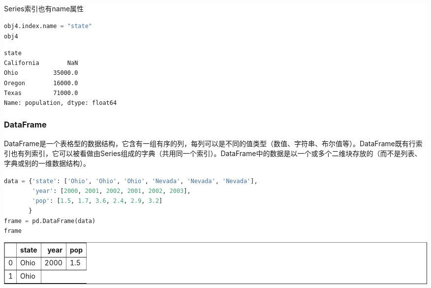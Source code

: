 

Series索引也有name属性


```python
obj4.index.name = "state"
obj4
```




    state
    California        NaN
    Ohio          35000.0
    Oregon        16000.0
    Texas         71000.0
    Name: population, dtype: float64



### DataFrame

DataFrame是一个表格型的数据结构，它含有一组有序的列，每列可以是不同的值类型（数值、字符串、布尔值等）。DataFrame既有行索引也有列索引，它可以被看做由Series组成的字典（共用同一个索引）。DataFrame中的数据是以一个或多个二维块存放的（而不是列表、字典或别的一维数据结构）。


```python
data = {'state': ['Ohio', 'Ohio', 'Ohio', 'Nevada', 'Nevada', 'Nevada'],
        'year': [2000, 2001, 2002, 2001, 2002, 2003],
        'pop': [1.5, 1.7, 3.6, 2.4, 2.9, 3.2]
       }
frame = pd.DataFrame(data)
frame
```




<div>
<style scoped>
    .dataframe tbody tr th:only-of-type {
        vertical-align: middle;
    }

    .dataframe tbody tr th {
        vertical-align: top;
    }

    .dataframe thead th {
        text-align: right;
    }
</style>
<table border="1" class="dataframe">
  <thead>
    <tr style="text-align: right;">
      <th></th>
      <th>state</th>
      <th>year</th>
      <th>pop</th>
    </tr>
  </thead>
  <tbody>
    <tr>
      <td>0</td>
      <td>Ohio</td>
      <td>2000</td>
      <td>1.5</td>
    </tr>
    <tr>
      <td>1</td>
      <td>Ohio</td>
